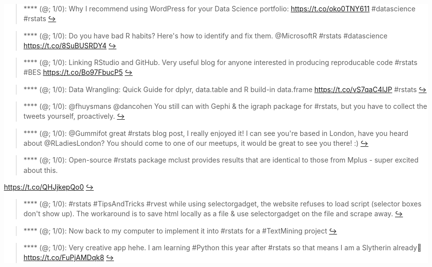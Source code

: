 
> **** (@; 1/0): Why I recommend using WordPress for your Data Science portfolio: https://t.co/oko0TNY611 #datascience #rstats  [&#8618;](https://twitter.com/dataandme/status/948244664167075840)




> **** (@; 1/0): Do you have bad R habits? Here's how to identify and fix them. @MicrosoftR #rstats #datascience https://t.co/8SuBUSRDY4  [&#8618;](https://twitter.com/dataandme/status/948238781018136577)




> **** (@; 1/0): Linking RStudio and GitHub. Very useful blog for anyone interested in producing reproducable code #rstats #BES   https://t.co/Bo97FbucP5  [&#8618;](https://twitter.com/dataandme/status/948237231604621312)




> **** (@; 1/0): Data Wrangling: Quick Guide for dplyr, data.table and R build-in data.frame https://t.co/vS7qaC4lJP #rstats  [&#8618;](https://twitter.com/dataandme/status/948234733363892225)




> **** (@; 1/0): @fhuysmans @dancohen You still can with Gephi &amp; the igraph package for #rstats, but you have to collect the tweets yourself, proactively.  [&#8618;](https://twitter.com/dataandme/status/948230924331659264)




> **** (@; 1/0): @Gummifot great #rstats blog post, I really enjoyed it! I can see you're based in London, have you heard about @RLadiesLondon? You should come to one of our meetups, it would be great to see you there! :)  [&#8618;](https://twitter.com/dataandme/status/948230539118604288)




> **** (@; 1/0): Open-source #rstats package mclust provides results that are identical to those from Mplus - super excited about this.
>
https://t.co/QHJjkepQo0  [&#8618;](https://twitter.com/dataandme/status/948230482713554944)




> **** (@; 1/0): #rstats #TipsAndTricks #rvest while using selectorgadget, the website refuses to load script (selector boxes don't show up). The workaround is to save html locally as a file &amp; use selectorgadget on the file and scrape away.  [&#8618;](https://twitter.com/dataandme/status/948227327032549376)




> **** (@; 1/0): Now back to my computer to implement it into #rstats for a #TextMining project  [&#8618;](https://twitter.com/dataandme/status/948179890871906304)




> **** (@; 1/0): Very creative app hehe. I am learning #Python this year after #rstats so that means I am a Slytherin already🤣 https://t.co/FuPjAMDqk8  [&#8618;](https://twitter.com/dataandme/status/948168017132838913)


